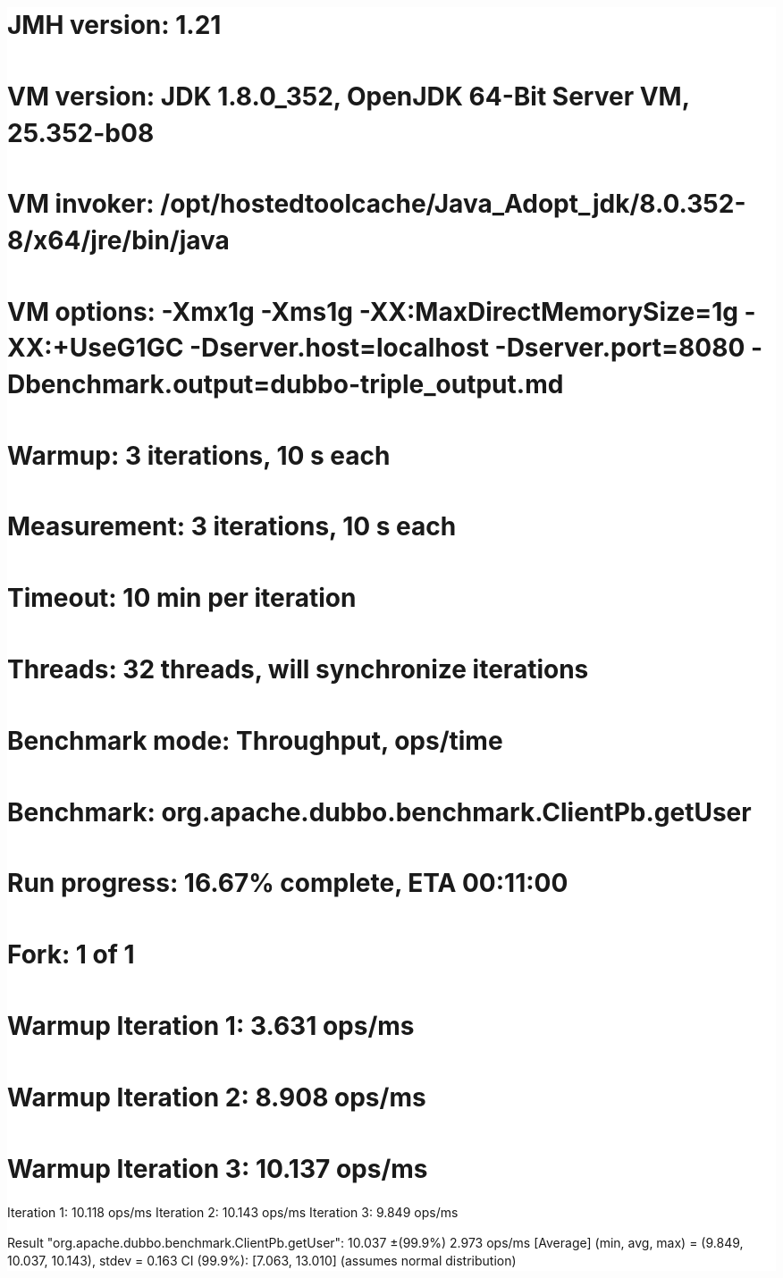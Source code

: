 
# JMH version: 1.21
# VM version: JDK 1.8.0_352, OpenJDK 64-Bit Server VM, 25.352-b08
# VM invoker: /opt/hostedtoolcache/Java_Adopt_jdk/8.0.352-8/x64/jre/bin/java
# VM options: -Xmx1g -Xms1g -XX:MaxDirectMemorySize=1g -XX:+UseG1GC -Dserver.host=localhost -Dserver.port=8080 -Dbenchmark.output=dubbo-triple_output.md
# Warmup: 3 iterations, 10 s each
# Measurement: 3 iterations, 10 s each
# Timeout: 10 min per iteration
# Threads: 32 threads, will synchronize iterations
# Benchmark mode: Throughput, ops/time
# Benchmark: org.apache.dubbo.benchmark.ClientPb.getUser

# Run progress: 16.67% complete, ETA 00:11:00
# Fork: 1 of 1
# Warmup Iteration   1: 3.631 ops/ms
# Warmup Iteration   2: 8.908 ops/ms
# Warmup Iteration   3: 10.137 ops/ms
Iteration   1: 10.118 ops/ms
Iteration   2: 10.143 ops/ms
Iteration   3: 9.849 ops/ms


Result "org.apache.dubbo.benchmark.ClientPb.getUser":
  10.037 ±(99.9%) 2.973 ops/ms [Average]
  (min, avg, max) = (9.849, 10.037, 10.143), stdev = 0.163
  CI (99.9%): [7.063, 13.010] (assumes normal distribution)
